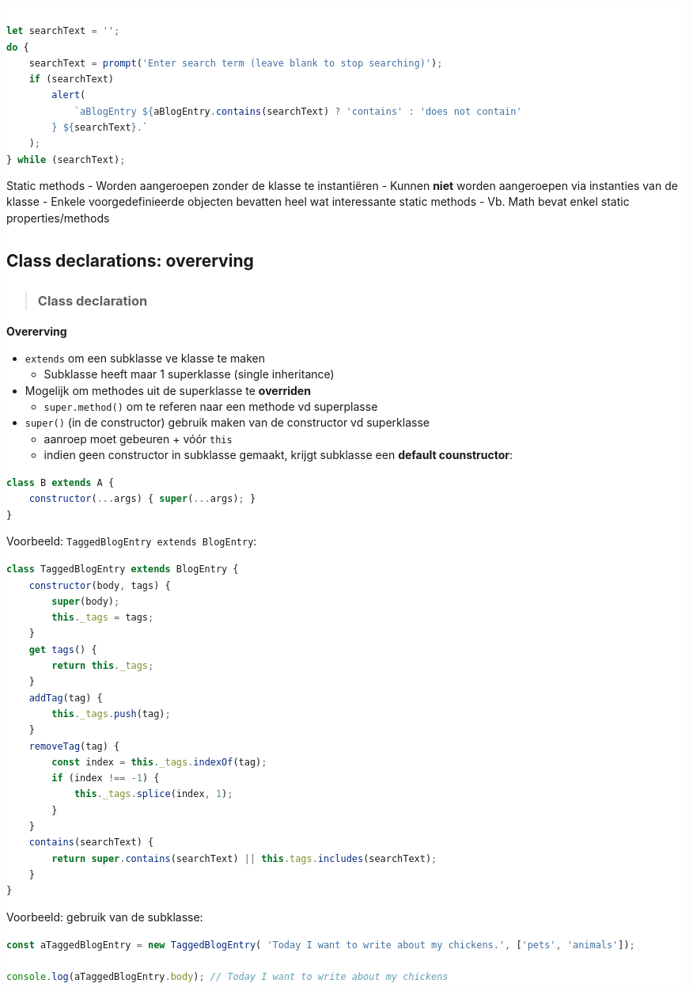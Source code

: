 ```javascript

let searchText = '';
do {
    searchText = prompt('Enter search term (leave blank to stop searching)');
    if (searchText)
        alert(
            `aBlogEntry ${aBlogEntry.contains(searchText) ? 'contains' : 'does not contain'
        } ${searchText}.`
    );
} while (searchText);
```

Static methods
    - Worden aangeroepen zonder de klasse te instantiëren
        - Kunnen **niet** worden aangeroepen via instanties van de klasse 
    - Enkele voorgedefinieerde objecten bevatten heel wat interessante static methods
        - Vb. Math bevat enkel static properties/methods


## **Class declarations:** overerving

> ### **Class declaration**
**Overerving**
- `extends` om een subklasse ve klasse te maken
    - Subklasse heeft maar 1 superklasse (single inheritance)
- Mogelijk om methodes uit de superklasse te **overriden**
    - `super.method()` om te referen naar een methode vd superplasse
- `super()` (in de constructor) gebruik maken van de constructor vd superklasse 
    - aanroep moet gebeuren + vóór `this`
    - indien geen constructor in subklasse gemaakt, krijgt subklasse een **default counstructor**:
```javascript
class B extends A {
    constructor(...args) { super(...args); }
}
```
Voorbeeld: `TaggedBlogEntry extends BlogEntry`:
```javascript
class TaggedBlogEntry extends BlogEntry {
    constructor(body, tags) {
        super(body);
        this._tags = tags;
    }
    get tags() {
        return this._tags;
    }
    addTag(tag) {
        this._tags.push(tag);
    }
    removeTag(tag) {
        const index = this._tags.indexOf(tag);
        if (index !== -1) {
            this._tags.splice(index, 1);
        }
    }
    contains(searchText) {
        return super.contains(searchText) || this.tags.includes(searchText);
    }
}
```
Voorbeeld: gebruik van de subklasse:
```javascript
const aTaggedBlogEntry = new TaggedBlogEntry( 'Today I want to write about my chickens.', ['pets', 'animals']);

console.log(aTaggedBlogEntry.body); // Today I want to write about my chickens
```
